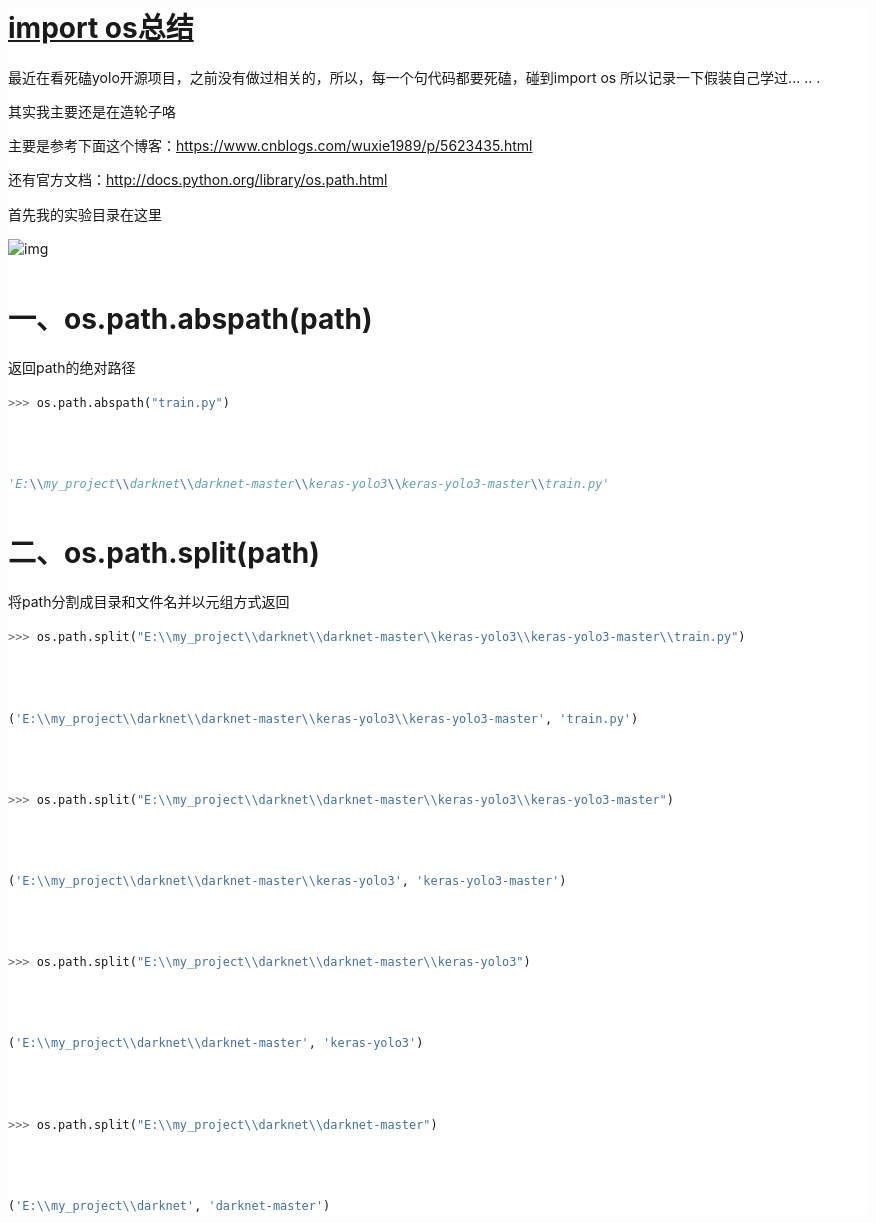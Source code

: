 # [import os总结](https://blog.csdn.net/Li_haiyu/article/details/80448028)

最近在看死磕yolo开源项目，之前没有做过相关的，所以，每一个句代码都要死磕，碰到import os 所以记录一下假装自己学过... .. .

其实我主要还是在造轮子咯

主要是参考下面这个博客：https://www.cnblogs.com/wuxie1989/p/5623435.html

还有官方文档：http://docs.python.org/library/os.path.html

首先我的实验目录在这里

![img](https://img-blog.csdn.net/20180525103850466?watermark/2/text/aHR0cHM6Ly9ibG9nLmNzZG4ubmV0L0xpX2hhaXl1/font/5a6L5L2T/fontsize/400/fill/I0JBQkFCMA==/dissolve/70)

# 一、os.path.abspath(path)

返回path的绝对路径

```python
>>> os.path.abspath("train.py")



'E:\\my_project\\darknet\\darknet-master\\keras-yolo3\\keras-yolo3-master\\train.py'
```

# 二、os.path.split(path)

将path分割成目录和文件名并以元组方式返回

```python
>>> os.path.split("E:\\my_project\\darknet\\darknet-master\\keras-yolo3\\keras-yolo3-master\\train.py")



('E:\\my_project\\darknet\\darknet-master\\keras-yolo3\\keras-yolo3-master', 'train.py')



>>> os.path.split("E:\\my_project\\darknet\\darknet-master\\keras-yolo3\\keras-yolo3-master")



('E:\\my_project\\darknet\\darknet-master\\keras-yolo3', 'keras-yolo3-master')



>>> os.path.split("E:\\my_project\\darknet\\darknet-master\\keras-yolo3")



('E:\\my_project\\darknet\\darknet-master', 'keras-yolo3')



>>> os.path.split("E:\\my_project\\darknet\\darknet-master")



('E:\\my_project\\darknet', 'darknet-master')


```